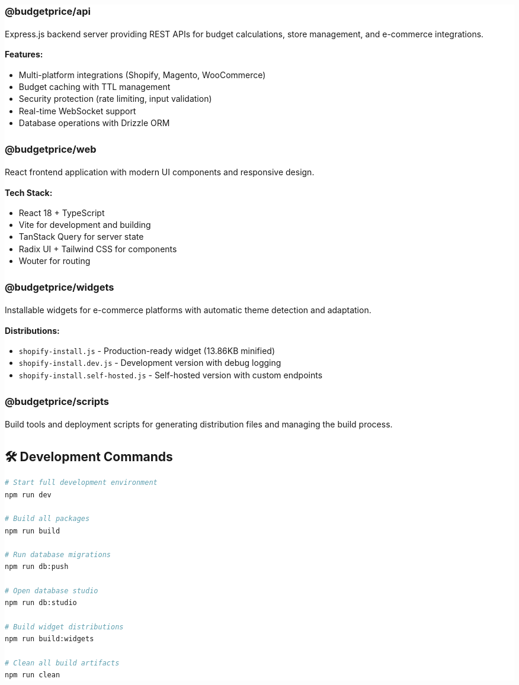 ### @budgetprice/api
Express.js backend server providing REST APIs for budget calculations, store management, and e-commerce integrations.

**Features:**
- Multi-platform integrations (Shopify, Magento, WooCommerce)
- Budget caching with TTL management
- Security protection (rate limiting, input validation)
- Real-time WebSocket support
- Database operations with Drizzle ORM

### @budgetprice/web
React frontend application with modern UI components and responsive design.

**Tech Stack:**
- React 18 + TypeScript
- Vite for development and building
- TanStack Query for server state
- Radix UI + Tailwind CSS for components
- Wouter for routing

### @budgetprice/widgets
Installable widgets for e-commerce platforms with automatic theme detection and adaptation.

**Distributions:**
- `shopify-install.js` - Production-ready widget (13.86KB minified)
- `shopify-install.dev.js` - Development version with debug logging
- `shopify-install.self-hosted.js` - Self-hosted version with custom endpoints

### @budgetprice/scripts
Build tools and deployment scripts for generating distribution files and managing the build process.

## 🛠 Development Commands

```bash
# Start full development environment
npm run dev

# Build all packages
npm run build

# Run database migrations
npm run db:push

# Open database studio
npm run db:studio

# Build widget distributions
npm run build:widgets

# Clean all build artifacts
npm run clean
```
